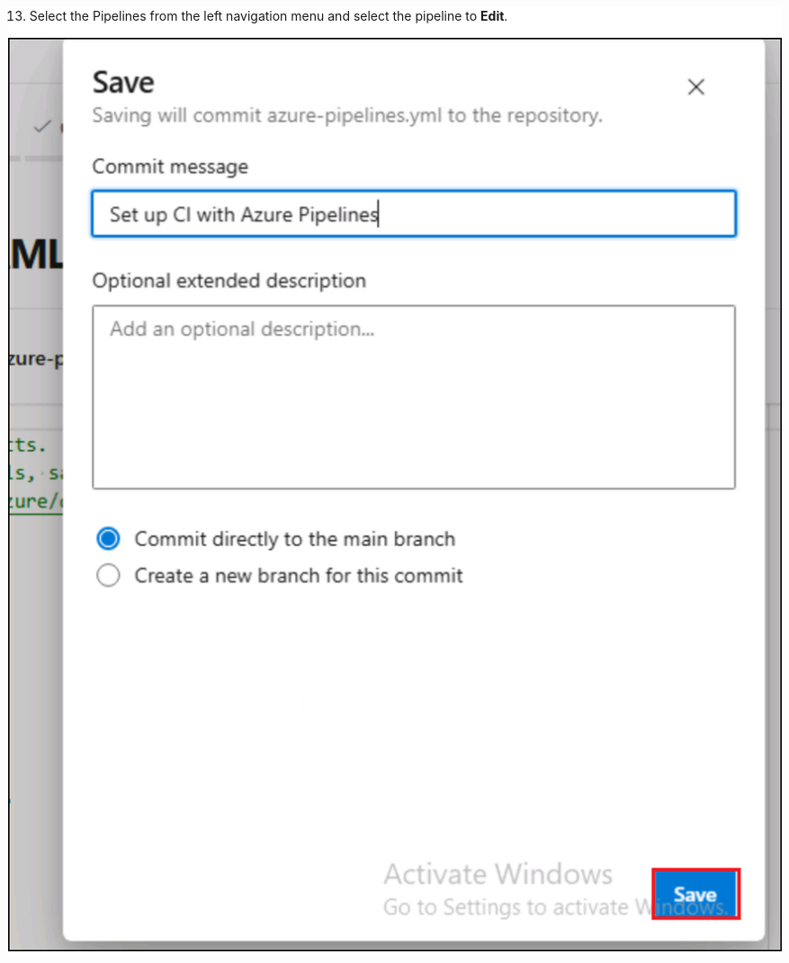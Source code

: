 13. Select the Pipelines from the left navigation menu and select the
    pipeline to **Edit**.

![](./media/image88.png)
